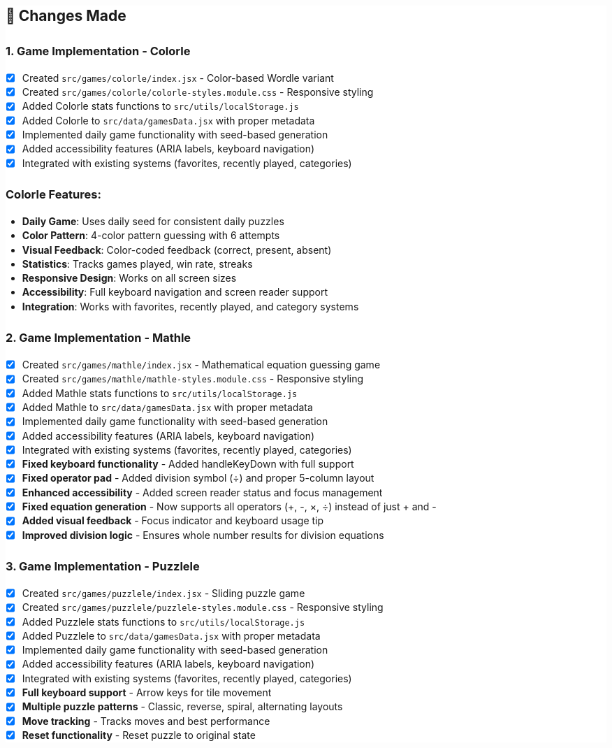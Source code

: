
## 🔄 Changes Made

### 1. Game Implementation - Colorle
- [x] Created `src/games/colorle/index.jsx` - Color-based Wordle variant
- [x] Created `src/games/colorle/colorle-styles.module.css` - Responsive styling
- [x] Added Colorle stats functions to `src/utils/localStorage.js`
- [x] Added Colorle to `src/data/gamesData.jsx` with proper metadata
- [x] Implemented daily game functionality with seed-based generation
- [x] Added accessibility features (ARIA labels, keyboard navigation)
- [x] Integrated with existing systems (favorites, recently played, categories)

### Colorle Features:
- **Daily Game**: Uses daily seed for consistent daily puzzles
- **Color Pattern**: 4-color pattern guessing with 6 attempts
- **Visual Feedback**: Color-coded feedback (correct, present, absent)
- **Statistics**: Tracks games played, win rate, streaks
- **Responsive Design**: Works on all screen sizes
- **Accessibility**: Full keyboard navigation and screen reader support
- **Integration**: Works with favorites, recently played, and category systems

### 2. Game Implementation - Mathle
- [x] Created `src/games/mathle/index.jsx` - Mathematical equation guessing game
- [x] Created `src/games/mathle/mathle-styles.module.css` - Responsive styling
- [x] Added Mathle stats functions to `src/utils/localStorage.js`
- [x] Added Mathle to `src/data/gamesData.jsx` with proper metadata
- [x] Implemented daily game functionality with seed-based generation
- [x] Added accessibility features (ARIA labels, keyboard navigation)
- [x] Integrated with existing systems (favorites, recently played, categories)
- [x] **Fixed keyboard functionality** - Added handleKeyDown with full support
- [x] **Fixed operator pad** - Added division symbol (÷) and proper 5-column layout
- [x] **Enhanced accessibility** - Added screen reader status and focus management
- [x] **Fixed equation generation** - Now supports all operators (+, -, ×, ÷) instead of just + and -
- [x] **Added visual feedback** - Focus indicator and keyboard usage tip
- [x] **Improved division logic** - Ensures whole number results for division equations

### 3. Game Implementation - Puzzlele
- [x] Created `src/games/puzzlele/index.jsx` - Sliding puzzle game
- [x] Created `src/games/puzzlele/puzzlele-styles.module.css` - Responsive styling
- [x] Added Puzzlele stats functions to `src/utils/localStorage.js`
- [x] Added Puzzlele to `src/data/gamesData.jsx` with proper metadata
- [x] Implemented daily game functionality with seed-based generation
- [x] Added accessibility features (ARIA labels, keyboard navigation)
- [x] Integrated with existing systems (favorites, recently played, categories)
- [x] **Full keyboard support** - Arrow keys for tile movement
- [x] **Multiple puzzle patterns** - Classic, reverse, spiral, alternating layouts
- [x] **Move tracking** - Tracks moves and best performance
- [x] **Reset functionality** - Reset puzzle to original state
